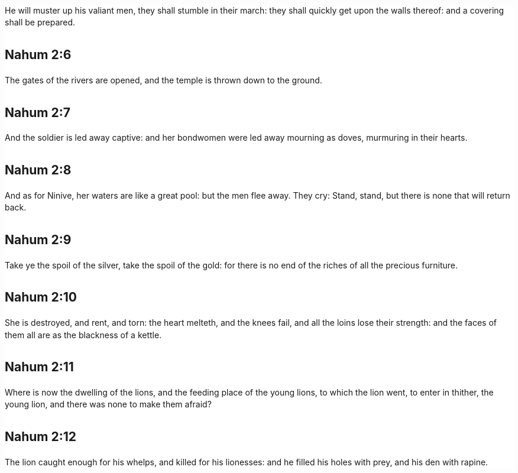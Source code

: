 He will muster up his valiant men, they shall stumble in their march: they shall quickly get upon the walls thereof: and a covering shall be prepared.


<a id="orgc11b045"></a>

## Nahum 2:6

The gates of the rivers are opened, and the temple is thrown down to the ground.


<a id="orga1b7ae5"></a>

## Nahum 2:7

And the soldier is led away captive: and her bondwomen were led away mourning as doves, murmuring in their hearts.


<a id="orgdb90f13"></a>

## Nahum 2:8

And as for Ninive, her waters are like a great pool: but the men flee away. They cry: Stand, stand, but there is none that will return back.


<a id="org25d78e3"></a>

## Nahum 2:9

Take ye the spoil of the silver, take the spoil of the gold: for there is no end of the riches of all the precious furniture.


<a id="org62f8e0c"></a>

## Nahum 2:10

She is destroyed, and rent, and torn: the heart melteth, and the knees fail, and all the loins lose their strength: and the faces of them all are as the blackness of a kettle.


<a id="org097dd69"></a>

## Nahum 2:11

Where is now the dwelling of the lions, and the feeding place of the young lions, to which the lion went, to enter in thither, the young lion, and there was none to make them afraid?


<a id="org50b37d0"></a>

## Nahum 2:12

The lion caught enough for his whelps, and killed for his lionesses: and he filled his holes with prey, and his den with rapine.
